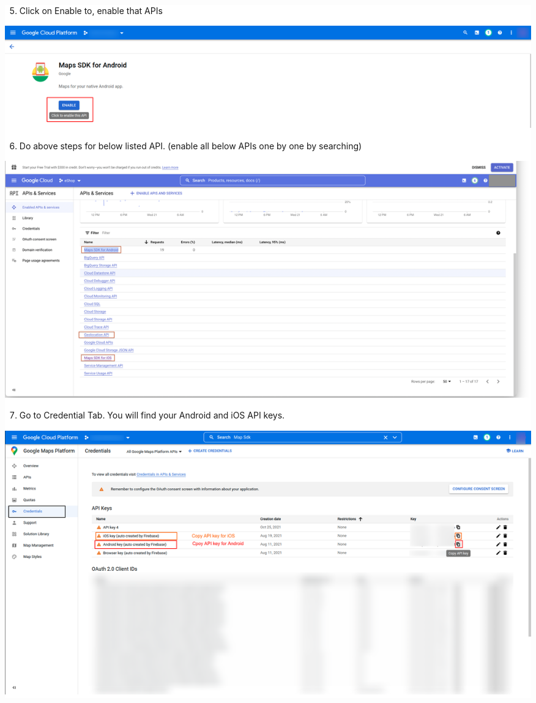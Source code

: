 5. Click on Enable to, enable that APIs

![eShop](/img/mapAPI4.png)

6. Do above steps for below listed API. (enable all below APIs one by one by searching)

![eShop](/img/mapAPI5.png)

7. Go to Credential Tab. You will find your Android and iOS API keys.

![eShop](/img/mapAPI6.png)
